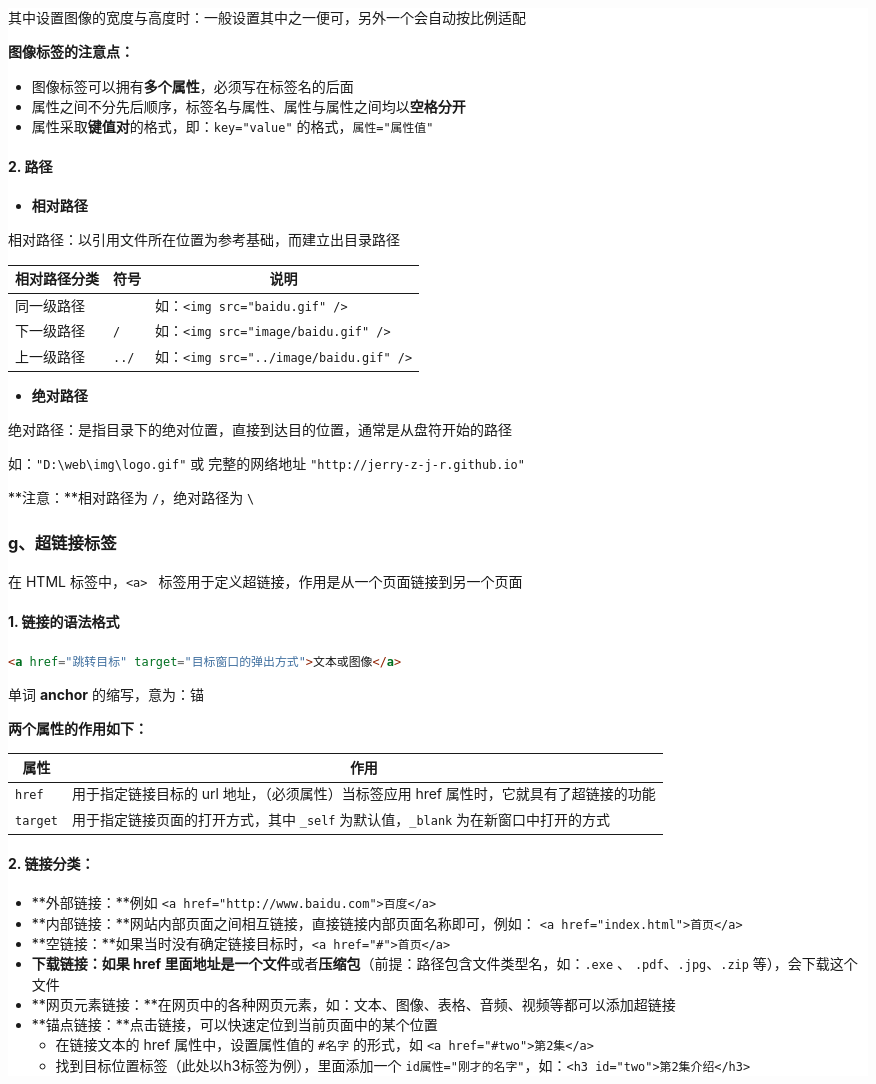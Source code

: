 其中设置图像的宽度与高度时：一般设置其中之一便可，另外一个会自动按比例适配

**图像标签的注意点：**

- 图像标签可以拥有**多个属性**，必须写在标签名的后面
- 属性之间不分先后顺序，标签名与属性、属性与属性之间均以**空格分开**
- 属性采取**键值对**的格式，即：`key="value"` 的格式，`属性="属性值"`

#### 2. 路径

- **相对路径**

相对路径：以引用文件所在位置为参考基础，而建立出目录路径

| 相对路径分类 | 符号  | 说明                                   |
| ------------ | ----- | -------------------------------------- |
| 同一级路径   |       | 如：`<img src="baidu.gif" />`          |
| 下一级路径   | `/`   | 如：`<img src="image/baidu.gif" />`    |
| 上一级路径   | `../` | 如：`<img src="../image/baidu.gif" />` |


- **绝对路径**

绝对路径：是指目录下的绝对位置，直接到达目的位置，通常是从盘符开始的路径

如：`"D:\web\img\logo.gif"` 或 完整的网络地址 `"http://jerry-z-j-r.github.io"`

**注意：**相对路径为 `/`，绝对路径为 `\`

### g、超链接标签

在 HTML 标签中，`<a> ` 标签用于定义超链接，作用是从一个页面链接到另一个页面

#### 1. 链接的语法格式

```html
<a href="跳转目标" target="目标窗口的弹出方式">文本或图像</a>
```

单词 **anchor** 的缩写，意为：锚

**两个属性的作用如下：**

| 属性     | 作用                                                         |
| -------- | ------------------------------------------------------------ |
| `href`   | 用于指定链接目标的 url 地址，（必须属性）当标签应用 href 属性时，它就具有了超链接的功能 |
| `target` | 用于指定链接页面的打开方式，其中 `_self` 为默认值，`_blank` 为在新窗口中打开的方式 |

#### 2. 链接分类：

- **外部链接：**例如 `<a href="http://www.baidu.com">百度</a>` 
- **内部链接：**网站内部页面之间相互链接，直接链接内部页面名称即可，例如： `<a href="index.html">首页</a>`
- **空链接：**如果当时没有确定链接目标时，`<a href="#">首页</a>`
- **下载链接：**如果 href 里面地址是一个**文件**或者**压缩包**（前提：路径包含文件类型名，如：`.exe` 、 `.pdf`、`.jpg`、`.zip` 等），会下载这个文件
- **网页元素链接：**在网页中的各种网页元素，如：文本、图像、表格、音频、视频等都可以添加超链接
- **锚点链接：**点击链接，可以快速定位到当前页面中的某个位置
  - 在链接文本的 href 属性中，设置属性值的 `#名字` 的形式，如 `<a href="#two">第2集</a>`
  - 找到目标位置标签（此处以h3标签为例），里面添加一个 `id属性="刚才的名字"`，如：`<h3 id="two">第2集介绍</h3>`
